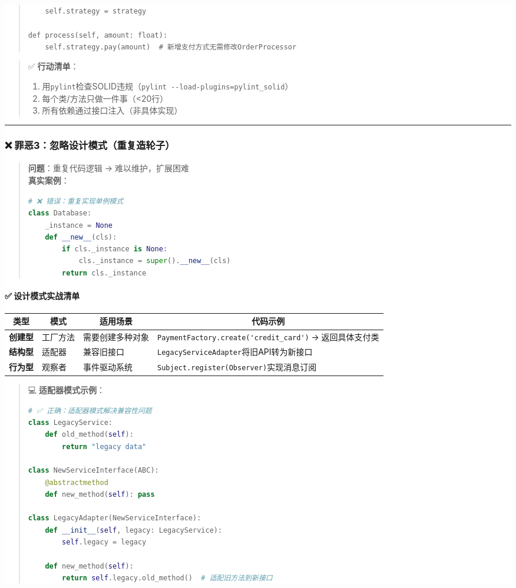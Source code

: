 >         self.strategy = strategy
>
>     def process(self, amount: float):
>         self.strategy.pay(amount)  # 新增支付方式无需修改OrderProcessor
> ```

> ✅ **行动清单**：
>
> 1. 用`pylint`检查SOLID违规（`pylint --load-plugins=pylint_solid`）
> 2. 每个类/方法只做一件事（<20行）
> 3. 所有依赖通过接口注入（非具体实现）

---

### ❌ **罪恶3：忽略设计模式（重复造轮子）**

> **问题**：重复代码逻辑 → 难以维护，扩展困难\
> **真实案例**：
>
> ```python
> # ❌ 错误：重复实现单例模式
> class Database:
>     _instance = None
>     def __new__(cls):
>         if cls._instance is None:
>             cls._instance = super().__new__(cls)
>         return cls._instance
> ```

#### ✅ **设计模式实战清单**

| 类型      | 模式   | 适用场景     | 代码示例                                             |
| ------- | ---- | -------- | ------------------------------------------------ |
| **创建型** | 工厂方法 | 需要创建多种对象 | `PaymentFactory.create('credit_card')` → 返回具体支付类 |
| **结构型** | 适配器  | 兼容旧接口    | `LegacyServiceAdapter`将旧API转为新接口                 |
| **行为型** | 观察者  | 事件驱动系统   | `Subject.register(Observer)`实现消息订阅               |

> 💻 **适配器模式示例**：
>
> ```python
> # ✅ 正确：适配器模式解决兼容性问题
> class LegacyService:
>     def old_method(self):
>         return "legacy data"
>
> class NewServiceInterface(ABC):
>     @abstractmethod
>     def new_method(self): pass
>
> class LegacyAdapter(NewServiceInterface):
>     def __init__(self, legacy: LegacyService):
>         self.legacy = legacy
>
>     def new_method(self):
>         return self.legacy.old_method()  # 适配旧方法到新接口
> ```
